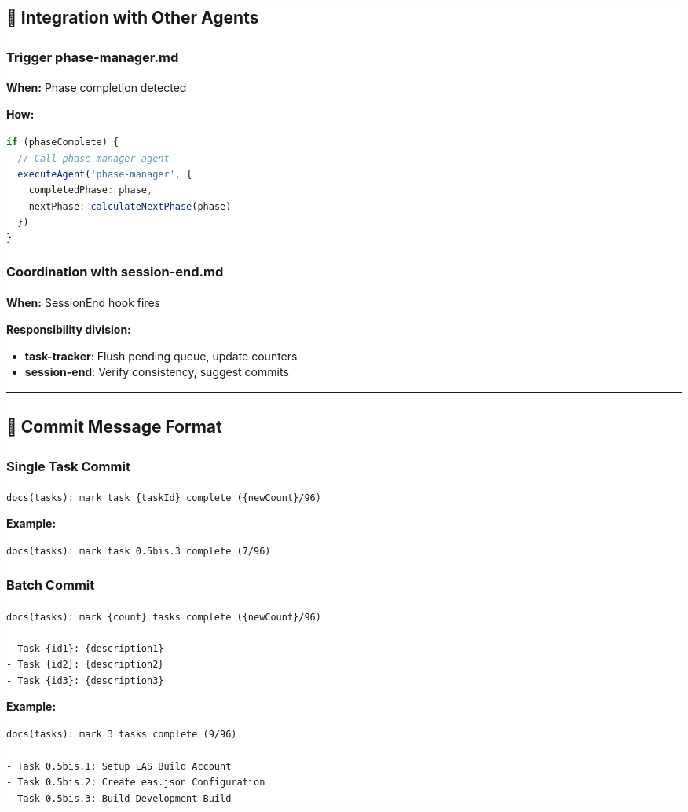 
## 🔗 Integration with Other Agents

### Trigger phase-manager.md

**When:** Phase completion detected

**How:**
```typescript
if (phaseComplete) {
  // Call phase-manager agent
  executeAgent('phase-manager', {
    completedPhase: phase,
    nextPhase: calculateNextPhase(phase)
  })
}
```

### Coordination with session-end.md

**When:** SessionEnd hook fires

**Responsibility division:**
- **task-tracker**: Flush pending queue, update counters
- **session-end**: Verify consistency, suggest commits

---

## 📝 Commit Message Format

### Single Task Commit

```
docs(tasks): mark task {taskId} complete ({newCount}/96)
```

**Example:**
```
docs(tasks): mark task 0.5bis.3 complete (7/96)
```

### Batch Commit

```
docs(tasks): mark {count} tasks complete ({newCount}/96)

- Task {id1}: {description1}
- Task {id2}: {description2}
- Task {id3}: {description3}
```

**Example:**
```
docs(tasks): mark 3 tasks complete (9/96)

- Task 0.5bis.1: Setup EAS Build Account
- Task 0.5bis.2: Create eas.json Configuration
- Task 0.5bis.3: Build Development Build
```
